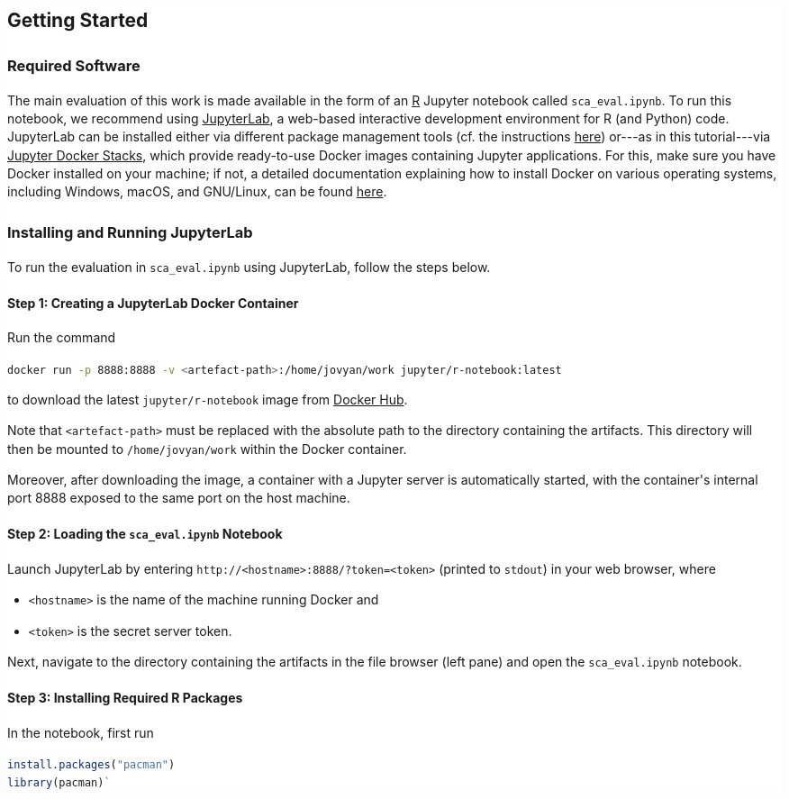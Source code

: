 ## Getting Started

### Required Software

The main evaluation of this work is made available in the form of an [R](https://www.r-project.org/about.html) Jupyter notebook called `sca_eval.ipynb`. To run this notebook, we recommend using [JupyterLab](https://jupyterlab.readthedocs.io/en/stable/getting_started/overview.html), a web-based interactive development environment for R (and Python) code. JupyterLab can be installed either via different package management tools (cf. the instructions [here](https://jupyterlab.readthedocs.io/en/stable/getting_started/installation.html)) or---as in this tutorial---via [Jupyter Docker Stacks](https://jupyter-docker-stacks.readthedocs.io/en/latest/), which provide ready-to-use Docker images containing Jupyter applications. For this, make sure you have Docker installed on your machine; if not, a detailed documentation explaining how to install Docker on various operating systems, including Windows, macOS, and GNU/Linux, can be found [here](https://runnable.com/docker/getting-started/).

### Installing and Running JupyterLab

To run the evaluation in `sca_eval.ipynb` using JupyterLab, follow the steps below.

#### Step 1: Creating a JupyterLab Docker Container

Run the command

```bash
docker run -p 8888:8888 -v <artefact-path>:/home/jovyan/work jupyter/r-notebook:latest
```

to download the latest `jupyter/r-notebook` image from [Docker Hub](https://hub.docker.com/r/jupyter/scipy-notebook).

Note that `<artefact-path>` must be replaced with the absolute path to the directory containing the artifacts. This directory will then be mounted to `/home/jovyan/work` within the Docker container.

Moreover, after downloading the image, a container with a Jupyter server is automatically started, with the container's internal port 8888 exposed to the same port on the host machine.

#### Step 2: Loading the `sca_eval.ipynb` Notebook

Launch JupyterLab by entering `http://<hostname>:8888/?token=<token>` (printed to `stdout`) in your web browser, where

- `<hostname>` is the name of the machine running Docker and

- `<token>` is the secret server token.

Next, navigate to the directory containing the artifacts in the file browser (left pane) and open the `sca_eval.ipynb` notebook.

#### Step 3: Installing Required R Packages

In the notebook, first run

```r
install.packages("pacman")
library(pacman)`
```
